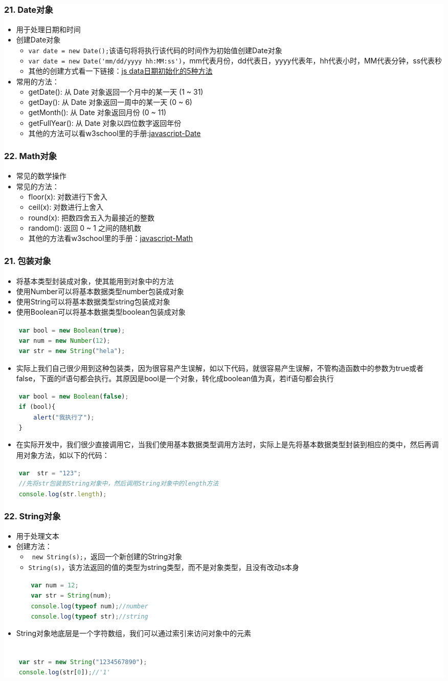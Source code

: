 ### 21. Date对象
- 用于处理日期和时间
- 创建Date对象	
	- `var date = new Date();`该语句将将执行该代码的时间作为初始值创建Date对象
	- `var date = new Date('mm/dd/yyyy hh:MM:ss')`，mm代表月份，dd代表日，yyyy代表年，hh代表小时，MM代表分钟，ss代表秒
	- 其他的创建方式看一下链接：[js data日期初始化的5种方法](http://www.jb51.net/article/44981.htm)
- 常用的方法：
	- getDate(): 从 Date 对象返回一个月中的某一天 (1 ~ 31)
	- getDay(): 从 Date 对象返回一周中的某一天 (0 ~ 6)
	- getMonth(): 从 Date 对象返回月份 (0 ~ 11)
	- getFullYear(): 从 Date 对象以四位数字返回年份  
	- 其他的方法可以看w3school里的手册:[javascript-Date](http://www.w3school.com.cn/jsref/prop_node_nodevalue.asp)

### 22. Math对象
- 常见的数学操作
- 常见的方法：
	- floor(x): 对数进行下舍入
	- ceil(x): 对数进行上舍入
	- round(x): 把数四舍五入为最接近的整数
	- random(): 返回 0 ~ 1 之间的随机数  
	- 其他的方法看w3school里的手册：[javascript-Math](http://www.w3school.com.cn/jsref/jsref_obj_math.asp)  
 
### 21. 包装对象
- 将基本类型封装成对象，使其能用到对象中的方法
- 使用Number可以将基本数据类型number包装成对象
- 使用String可以将基本数据类型string包装成对象
- 使用Boolean可以将基本数据类型boolean包装成对象
```javascript
	var bool = new Boolean(true);
	var num = new Number(12);
	var str = new String("hela");
```
- 实际上我们自己很少用到这种包装类，因为很容易产生误解，如以下代码，就很容易产生误解，不管构造函数中的参数为true或者false，下面的if语句都会执行。其原因是bool是一个对象，转化成boolean值为真，若if语句都会执行
```javascript
	var bool = new Boolean(false);
	if (bool){
		alert("我执行了");
	}
```
- 在实际开发中，我们很少直接调用它，当我们使用基本数据类型调用方法时，实际上是先将基本数据类型封装到相应的类中，然后再调用对象方法，如以下的代码：
```javascript
	var  str = "123";
	//先将str包装到String对象中，然后调用String对象中的length方法
	console.log(str.length);
```

### 22. String对象
- 用于处理文本
- 创建方法：
	- ` new String(s);`，返回一个新创建的String对象
	- `String(s)`，该方法返回的值的类型为string类型，而不是对象类型，且没有改动s本身
	```javascript
		var num = 12;
		var str = String(num);
		console.log(typeof num);//number
		console.log(typeof str);//string
	```
-  String对象地底层是一个字符数组，我们可以通过索引来访问对象中的元素
```javascript

	var str = new String("1234567890");
	console.log(str[0]);//'1'
```